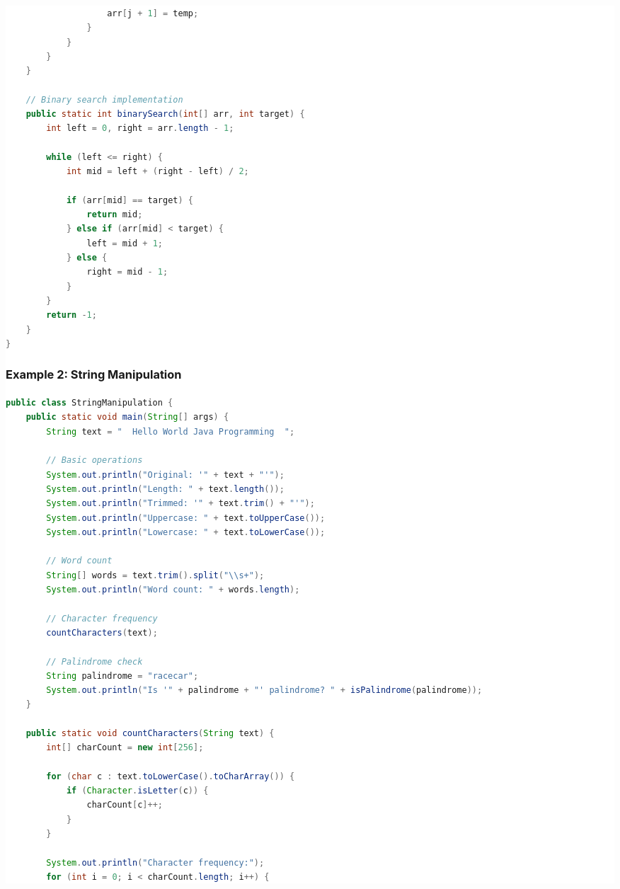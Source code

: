 ```java
                    arr[j + 1] = temp;
                }
            }
        }
    }

    // Binary search implementation
    public static int binarySearch(int[] arr, int target) {
        int left = 0, right = arr.length - 1;

        while (left <= right) {
            int mid = left + (right - left) / 2;

            if (arr[mid] == target) {
                return mid;
            } else if (arr[mid] < target) {
                left = mid + 1;
            } else {
                right = mid - 1;
            }
        }
        return -1;
    }
}
```

### Example 2: String Manipulation

```java
public class StringManipulation {
    public static void main(String[] args) {
        String text = "  Hello World Java Programming  ";

        // Basic operations
        System.out.println("Original: '" + text + "'");
        System.out.println("Length: " + text.length());
        System.out.println("Trimmed: '" + text.trim() + "'");
        System.out.println("Uppercase: " + text.toUpperCase());
        System.out.println("Lowercase: " + text.toLowerCase());

        // Word count
        String[] words = text.trim().split("\\s+");
        System.out.println("Word count: " + words.length);

        // Character frequency
        countCharacters(text);

        // Palindrome check
        String palindrome = "racecar";
        System.out.println("Is '" + palindrome + "' palindrome? " + isPalindrome(palindrome));
    }

    public static void countCharacters(String text) {
        int[] charCount = new int[256];

        for (char c : text.toLowerCase().toCharArray()) {
            if (Character.isLetter(c)) {
                charCount[c]++;
            }
        }

        System.out.println("Character frequency:");
        for (int i = 0; i < charCount.length; i++) {
```